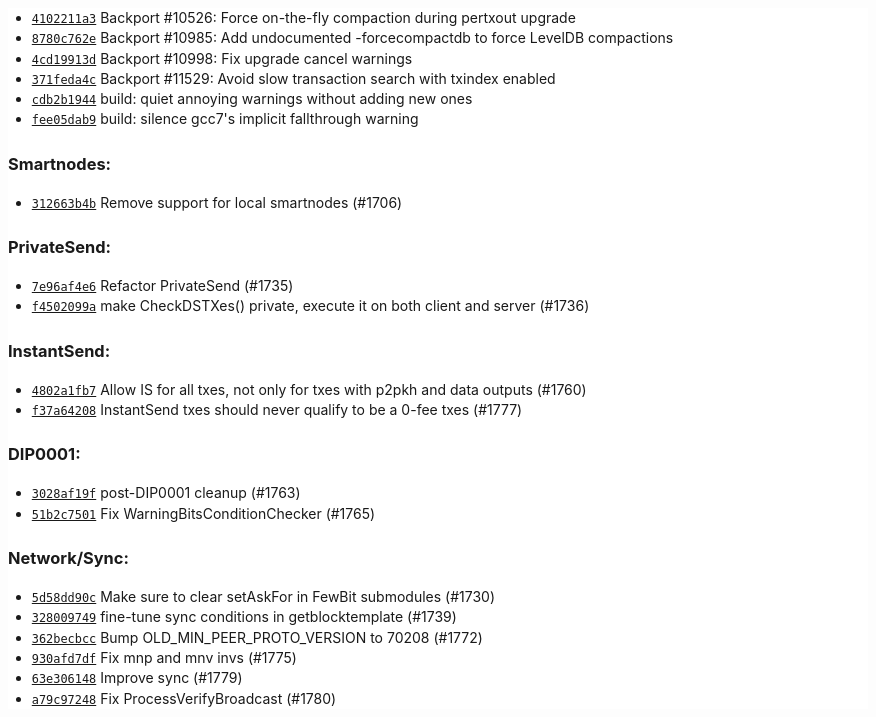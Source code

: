-   [`4102211a3`](https://github.com/FewBit-Coin/Core-Wallet/commit/4102211a3) Backport #10526: Force on-the-fly compaction during pertxout upgrade
-   [`8780c762e`](https://github.com/FewBit-Coin/Core-Wallet/commit/8780c762e) Backport #10985: Add undocumented -forcecompactdb to force LevelDB compactions
-   [`4cd19913d`](https://github.com/FewBit-Coin/Core-Wallet/commit/4cd19913d) Backport #10998: Fix upgrade cancel warnings
-   [`371feda4c`](https://github.com/FewBit-Coin/Core-Wallet/commit/371feda4c) Backport #11529: Avoid slow transaction search with txindex enabled
-   [`cdb2b1944`](https://github.com/FewBit-Coin/Core-Wallet/commit/cdb2b1944) build: quiet annoying warnings without adding new ones
-   [`fee05dab9`](https://github.com/FewBit-Coin/Core-Wallet/commit/fee05dab9) build: silence gcc7's implicit fallthrough warning

### Smartnodes:

-   [`312663b4b`](https://github.com/FewBit-Coin/Core-Wallet/commit/312663b4b) Remove support for local smartnodes (#1706)

### PrivateSend:

-   [`7e96af4e6`](https://github.com/FewBit-Coin/Core-Wallet/commit/7e96af4e6) Refactor PrivateSend (#1735)
-   [`f4502099a`](https://github.com/FewBit-Coin/Core-Wallet/commit/f4502099a) make CheckDSTXes() private, execute it on both client and server (#1736)

### InstantSend:

-   [`4802a1fb7`](https://github.com/FewBit-Coin/Core-Wallet/commit/4802a1fb7) Allow IS for all txes, not only for txes with p2pkh and data outputs (#1760)
-   [`f37a64208`](https://github.com/FewBit-Coin/Core-Wallet/commit/f37a64208) InstantSend txes should never qualify to be a 0-fee txes (#1777)

### DIP0001:

-   [`3028af19f`](https://github.com/FewBit-Coin/Core-Wallet/commit/3028af19f) post-DIP0001 cleanup (#1763)
-   [`51b2c7501`](https://github.com/FewBit-Coin/Core-Wallet/commit/51b2c7501) Fix WarningBitsConditionChecker (#1765)

### Network/Sync:

-   [`5d58dd90c`](https://github.com/FewBit-Coin/Core-Wallet/commit/5d58dd90c) Make sure to clear setAskFor in FewBit submodules (#1730)
-   [`328009749`](https://github.com/FewBit-Coin/Core-Wallet/commit/328009749) fine-tune sync conditions in getblocktemplate (#1739)
-   [`362becbcc`](https://github.com/FewBit-Coin/Core-Wallet/commit/362becbcc) Bump OLD_MIN_PEER_PROTO_VERSION to 70208 (#1772)
-   [`930afd7df`](https://github.com/FewBit-Coin/Core-Wallet/commit/930afd7df) Fix mnp and mnv invs (#1775)
-   [`63e306148`](https://github.com/FewBit-Coin/Core-Wallet/commit/63e306148) Improve sync (#1779)
-   [`a79c97248`](https://github.com/FewBit-Coin/Core-Wallet/commit/a79c97248) Fix ProcessVerifyBroadcast (#1780)
